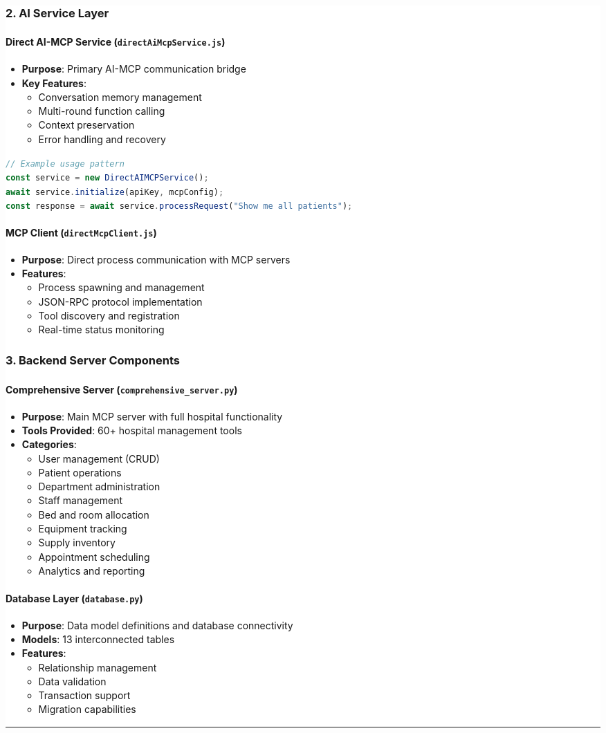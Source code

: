 ### 2. AI Service Layer

#### **Direct AI-MCP Service (`directAiMcpService.js`)**
- **Purpose**: Primary AI-MCP communication bridge
- **Key Features**:
  - Conversation memory management
  - Multi-round function calling
  - Context preservation
  - Error handling and recovery

```javascript
// Example usage pattern
const service = new DirectAIMCPService();
await service.initialize(apiKey, mcpConfig);
const response = await service.processRequest("Show me all patients");
```

#### **MCP Client (`directMcpClient.js`)**
- **Purpose**: Direct process communication with MCP servers
- **Features**:
  - Process spawning and management
  - JSON-RPC protocol implementation
  - Tool discovery and registration
  - Real-time status monitoring

### 3. Backend Server Components

#### **Comprehensive Server (`comprehensive_server.py`)**
- **Purpose**: Main MCP server with full hospital functionality
- **Tools Provided**: 60+ hospital management tools
- **Categories**:
  - User management (CRUD)
  - Patient operations
  - Department administration
  - Staff management
  - Bed and room allocation
  - Equipment tracking
  - Supply inventory
  - Appointment scheduling
  - Analytics and reporting

#### **Database Layer (`database.py`)**
- **Purpose**: Data model definitions and database connectivity
- **Models**: 13 interconnected tables
- **Features**:
  - Relationship management
  - Data validation
  - Transaction support
  - Migration capabilities

---
